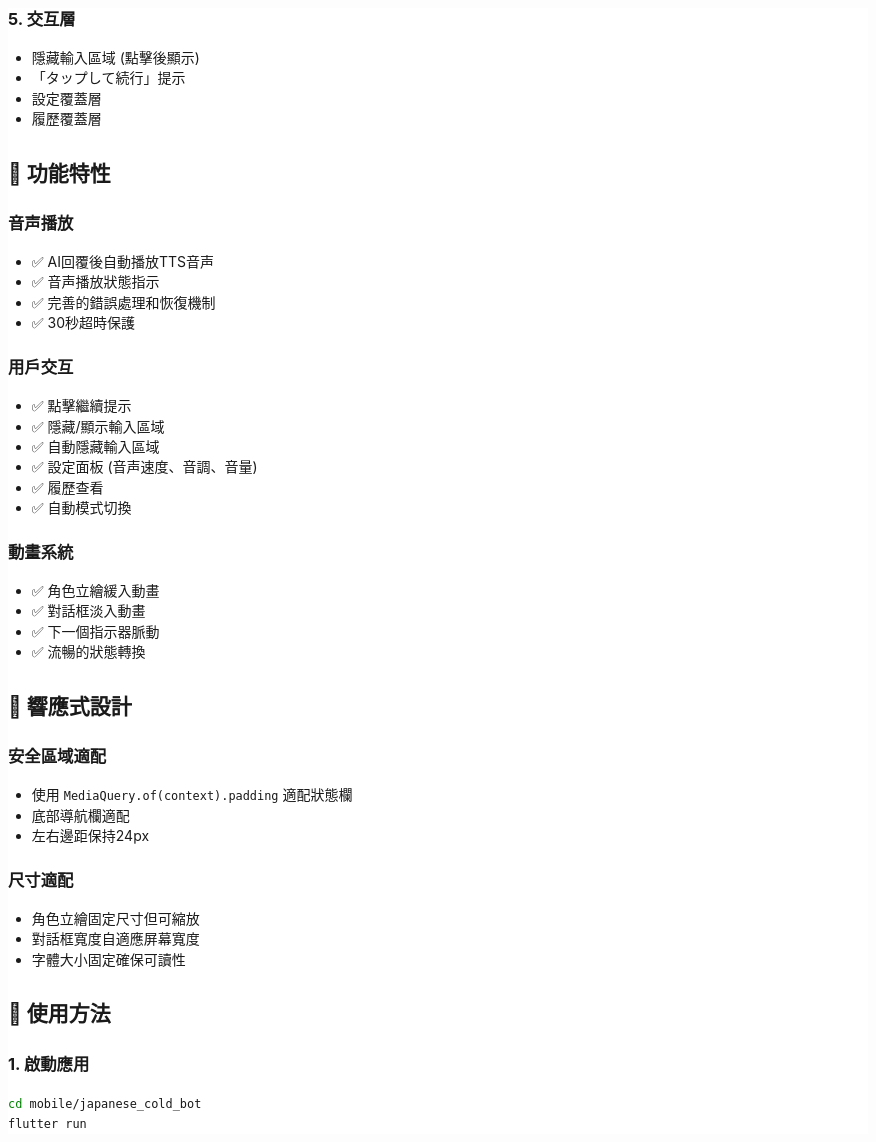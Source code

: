 ### 5. 交互層
- 隱藏輸入區域 (點擊後顯示)
- 「タップして続行」提示
- 設定覆蓋層
- 履歷覆蓋層

## 🔧 功能特性

### 音声播放
- ✅ AI回覆後自動播放TTS音声
- ✅ 音声播放狀態指示
- ✅ 完善的錯誤處理和恢復機制
- ✅ 30秒超時保護

### 用戶交互
- ✅ 點擊繼續提示
- ✅ 隱藏/顯示輸入區域
- ✅ 自動隱藏輸入區域
- ✅ 設定面板 (音声速度、音調、音量)
- ✅ 履歷查看
- ✅ 自動模式切換

### 動畫系統
- ✅ 角色立繪緩入動畫
- ✅ 對話框淡入動畫
- ✅ 下一個指示器脈動
- ✅ 流暢的狀態轉換

## 📱 響應式設計

### 安全區域適配
- 使用 `MediaQuery.of(context).padding` 適配狀態欄
- 底部導航欄適配
- 左右邊距保持24px

### 尺寸適配
- 角色立繪固定尺寸但可縮放
- 對話框寬度自適應屏幕寬度
- 字體大小固定確保可讀性

## 🚀 使用方法

### 1. 啟動應用
```bash
cd mobile/japanese_cold_bot
flutter run
```
